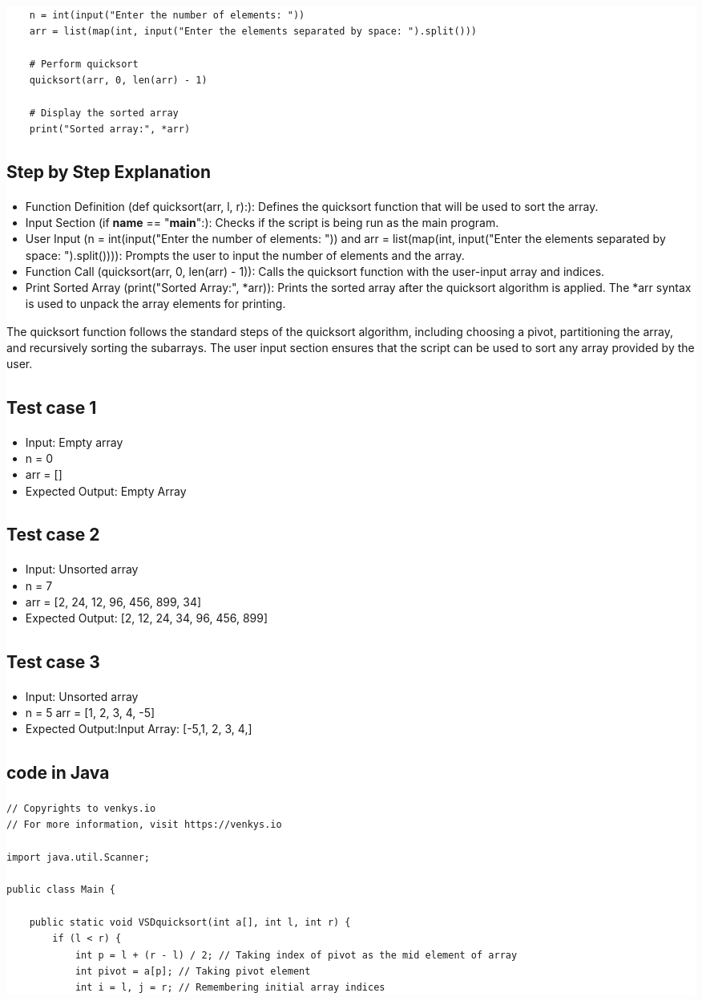 ```
    n = int(input("Enter the number of elements: "))
    arr = list(map(int, input("Enter the elements separated by space: ").split()))

    # Perform quicksort
    quicksort(arr, 0, len(arr) - 1)

    # Display the sorted array
    print("Sorted array:", *arr)

```
## Step by Step Explanation
- Function Definition (def quicksort(arr, l, r):): Defines the quicksort function that will be used to sort the array.
- Input Section (if __name__ == "__main__":): Checks if the script is being run as the main program.
- User Input (n = int(input("Enter the number of elements: ")) and arr = list(map(int, input("Enter the elements separated by space: ").split()))): Prompts the user to input the number of elements and the array.
- Function Call (quicksort(arr, 0, len(arr) - 1)): Calls the quicksort function with the user-input array and indices.
- Print Sorted Array (print("Sorted Array:", *arr)): Prints the sorted array after the quicksort algorithm is applied. The *arr syntax is used to unpack the array elements for printing.

The quicksort function follows the standard steps of the quicksort algorithm, including choosing a pivot, partitioning the array, and recursively sorting the subarrays. The user input section ensures that the script can be used to sort any array provided by the user.
## Test case 1
- Input: Empty array
- n = 0
- arr = []
-  Expected Output: Empty Array
## Test case 2
- Input: Unsorted array 
- n = 7
- arr = [2, 24, 12, 96, 456, 899, 34]
- Expected Output: [2, 12, 24, 34, 96, 456, 899]
## Test case 3 
- Input: Unsorted array 
- n = 5
arr = [1, 2, 3, 4, -5]
- Expected Output:Input Array: [-5,1, 2, 3, 4,]



## code in Java
```
// Copyrights to venkys.io
// For more information, visit https://venkys.io

import java.util.Scanner;

public class Main {

    public static void VSDquicksort(int a[], int l, int r) {
        if (l < r) {
            int p = l + (r - l) / 2; // Taking index of pivot as the mid element of array
            int pivot = a[p]; // Taking pivot element
            int i = l, j = r; // Remembering initial array indices

```
